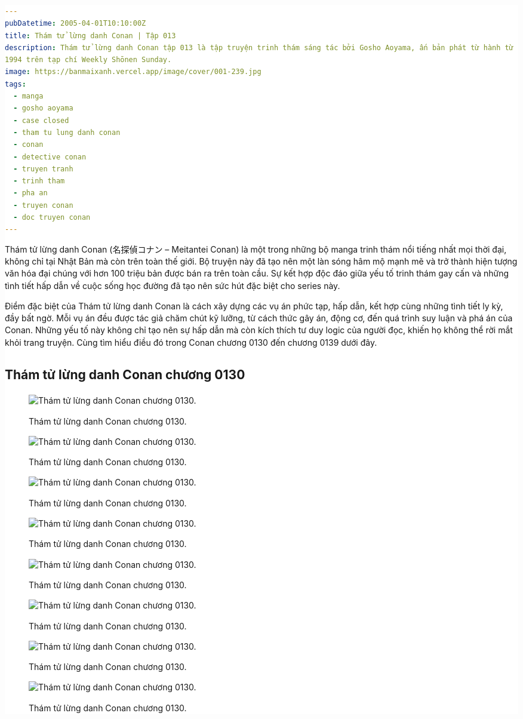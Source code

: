 ```yaml
---
pubDatetime: 2005-04-01T10:10:00Z
title: Thám tử lừng danh Conan | Tập 013
description: Thám tử lừng danh Conan tập 013 là tập truyện trinh thám sáng tác bởi Gosho Aoyama, ấn bản phát từ hành từ 1994 trên tạp chí Weekly Shōnen Sunday.
image: https://banmaixanh.vercel.app/image/cover/001-239.jpg
tags:
  - manga
  - gosho aoyama
  - case closed
  - tham tu lung danh conan
  - conan
  - detective conan
  - truyen tranh
  - trinh tham
  - pha an
  - truyen conan
  - doc truyen conan
---
```


Thám tử lừng danh Conan (名探偵コナン – Meitantei Conan) là một trong những bộ manga trinh thám nổi tiếng nhất mọi thời đại, không chỉ tại Nhật Bản mà còn trên toàn thế giới. Bộ truyện này đã tạo nên một làn sóng hâm mộ mạnh mẽ và trở thành hiện tượng văn hóa đại chúng với hơn 100 triệu bản được bán ra trên toàn cầu. Sự kết hợp độc đáo giữa yếu tố trinh thám gay cấn và những tình tiết hấp dẫn về cuộc sống học đường đã tạo nên sức hút đặc biệt cho series này.

Điểm đặc biệt của Thám tử lừng danh Conan là cách xây dựng các vụ án phức tạp, hấp dẫn, kết hợp cùng những tình tiết ly kỳ, đầy bất ngờ. Mỗi vụ án đều được tác giả chăm chút kỹ lưỡng, từ cách thức gây án, động cơ, đến quá trình suy luận và phá án của Conan. Những yếu tố này không chỉ tạo nên sự hấp dẫn mà còn kích thích tư duy logic của người đọc, khiến họ không thể rời mắt khỏi trang truyện. Cùng tìm hiểu điều đó trong Conan chương 0130 đến chương 0139 dưới đây.

## Thám tử lừng danh Conan chương 0130

<figure><img src="https://banmaixanh.vercel.app/manga/gosho-aoyama/tham-tu-lung-danh-conan/0130-01.jpg" alt="Thám tử lừng danh Conan chương 0130." title="Thám tử lừng danh Conan chương 0130." height=100% width=100%><figcaption><p>Thám tử lừng danh Conan chương 0130.</p></figcaption></figure>

<figure><img src="https://banmaixanh.vercel.app/manga/gosho-aoyama/tham-tu-lung-danh-conan/0130-02.jpg" alt="Thám tử lừng danh Conan chương 0130." title="Thám tử lừng danh Conan chương 0130." height=100% width=100%><figcaption><p>Thám tử lừng danh Conan chương 0130.</p></figcaption></figure>

<figure><img src="https://banmaixanh.vercel.app/manga/gosho-aoyama/tham-tu-lung-danh-conan/0130-03.jpg" alt="Thám tử lừng danh Conan chương 0130." title="Thám tử lừng danh Conan chương 0130." height=100% width=100%><figcaption><p>Thám tử lừng danh Conan chương 0130.</p></figcaption></figure>

<figure><img src="https://banmaixanh.vercel.app/manga/gosho-aoyama/tham-tu-lung-danh-conan/0130-04.jpg" alt="Thám tử lừng danh Conan chương 0130." title="Thám tử lừng danh Conan chương 0130." height=100% width=100%><figcaption><p>Thám tử lừng danh Conan chương 0130.</p></figcaption></figure>

<figure><img src="https://banmaixanh.vercel.app/manga/gosho-aoyama/tham-tu-lung-danh-conan/0130-05.jpg" alt="Thám tử lừng danh Conan chương 0130." title="Thám tử lừng danh Conan chương 0130." height=100% width=100%><figcaption><p>Thám tử lừng danh Conan chương 0130.</p></figcaption></figure>

<figure><img src="https://banmaixanh.vercel.app/manga/gosho-aoyama/tham-tu-lung-danh-conan/0130-06.jpg" alt="Thám tử lừng danh Conan chương 0130." title="Thám tử lừng danh Conan chương 0130." height=100% width=100%><figcaption><p>Thám tử lừng danh Conan chương 0130.</p></figcaption></figure>

<figure><img src="https://banmaixanh.vercel.app/manga/gosho-aoyama/tham-tu-lung-danh-conan/0130-07.jpg" alt="Thám tử lừng danh Conan chương 0130." title="Thám tử lừng danh Conan chương 0130." height=100% width=100%><figcaption><p>Thám tử lừng danh Conan chương 0130.</p></figcaption></figure>

<figure><img src="https://banmaixanh.vercel.app/manga/gosho-aoyama/tham-tu-lung-danh-conan/0130-08.jpg" alt="Thám tử lừng danh Conan chương 0130." title="Thám tử lừng danh Conan chương 0130." height=100% width=100%><figcaption><p>Thám tử lừng danh Conan chương 0130.</p></figcaption></figure>
